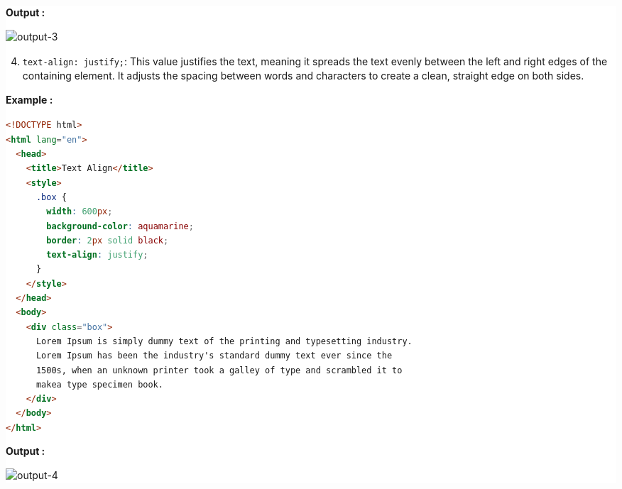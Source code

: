 **Output :**

<img src="/css/05/output-3.png" alt="output-3" width="600px"/>

4. `text-align: justify;`: This value justifies the text, meaning it spreads the text evenly between the left and right edges of the containing element. It adjusts the spacing between words and characters to create a clean, straight edge on both sides.

**Example :**

```html showNumber=true
<!DOCTYPE html>
<html lang="en">
  <head>
    <title>Text Align</title>
    <style>
      .box {
        width: 600px;
        background-color: aquamarine;
        border: 2px solid black;
        text-align: justify;
      }
    </style>
  </head>
  <body>
    <div class="box">
      Lorem Ipsum is simply dummy text of the printing and typesetting industry.
      Lorem Ipsum has been the industry's standard dummy text ever since the
      1500s, when an unknown printer took a galley of type and scrambled it to
      makea type specimen book.
    </div>
  </body>
</html>
```

**Output :**

<img src="/css/05/output-4.png" alt="output-4" width="600px"/>
